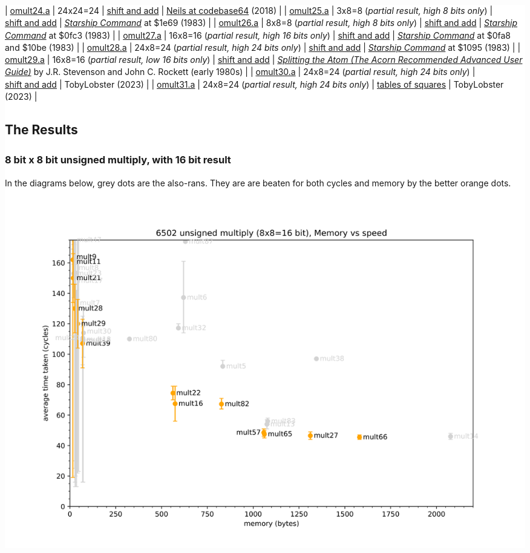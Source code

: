 | [omult24.a](tests/omult24.a) | 24x24=24                                      | [shift&nbsp;and&nbsp;add](#1-binary-multiplication-shift-and-add) | [Neils at codebase64](https://www.codebase64.org/doku.php?id=base:24bit_multiplication_24bit_product) (2018) |
| [omult25.a](tests/omult25.a) | 3x8=8 (*partial result, high 8 bits only*)    | [shift&nbsp;and&nbsp;add](#1-binary-multiplication-shift-and-add) | [*Starship Command*](http://www.level7.org.uk/miscellany/starship-command-disassembly.txt) at $1e69 (1983) |
| [omult26.a](tests/omult26.a) | 8x8=8 (*partial result, high 8 bits only*)    | [shift&nbsp;and&nbsp;add](#1-binary-multiplication-shift-and-add) | [*Starship Command*](http://www.level7.org.uk/miscellany/starship-command-disassembly.txt) at $0fc3 (1983) |
| [omult27.a](tests/omult27.a) | 16x8=16 (*partial result, high 16 bits only*) | [shift&nbsp;and&nbsp;add](#1-binary-multiplication-shift-and-add) | [*Starship Command*](http://www.level7.org.uk/miscellany/starship-command-disassembly.txt) at $0fa8 and $10be (1983) |
| [omult28.a](tests/omult28.a) | 24x8=24 (*partial result, high 24 bits only*) | [shift&nbsp;and&nbsp;add](#1-binary-multiplication-shift-and-add) | [*Starship Command*](http://www.level7.org.uk/miscellany/starship-command-disassembly.txt) at $1095 (1983) |
| [omult29.a](tests/omult29.a) | 16x8=16 (*partial result, low 16 bits only*)  | [shift&nbsp;and&nbsp;add](#1-binary-multiplication-shift-and-add) | [*Splitting the Atom (The Acorn Recommended Advanced User Guide)*](https://site.acornatom.nl/boeken/splitting-the-atom.pdf) by J.R. Stevenson and John C. Rockett (early 1980s) |
| [omult30.a](tests/omult30.a) | 24x8=24 (*partial result, high 24 bits only*) | [shift&nbsp;and&nbsp;add](#1-binary-multiplication-shift-and-add) | TobyLobster (2023) |
| [omult31.a](tests/omult31.a) | 24x8=24 (*partial result, high 24 bits only*) | [tables of squares](#3-tables-of-squares)                         | TobyLobster (2023) |

## The Results

### 8 bit x 8 bit unsigned multiply, with 16 bit result

In the diagrams below, grey dots are the also-rans. They are are beaten for both cycles and memory by the better orange dots.

![Results of 8 x 8 bit unsigned multiply](results/6502_8x8=16.svg)

